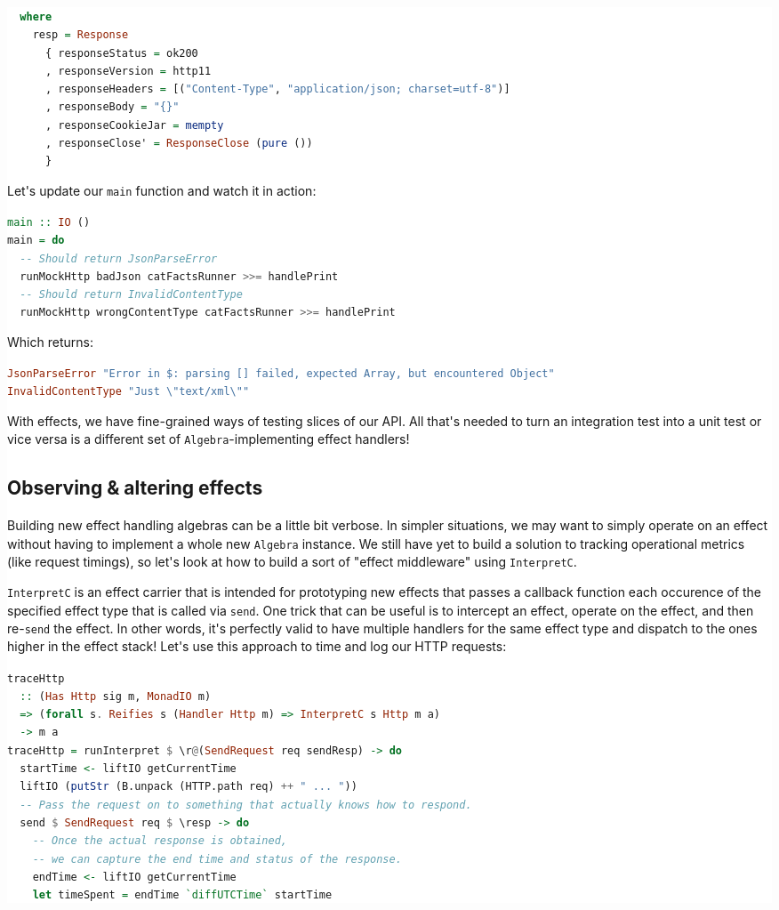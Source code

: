 ``` haskell
  where
    resp = Response
      { responseStatus = ok200
      , responseVersion = http11
      , responseHeaders = [("Content-Type", "application/json; charset=utf-8")]
      , responseBody = "{}"
      , responseCookieJar = mempty
      , responseClose' = ResponseClose (pure ())
      }
```

Let's update our `main` function and watch it in action:

``` haskell
main :: IO ()
main = do
  -- Should return JsonParseError
  runMockHttp badJson catFactsRunner >>= handlePrint
  -- Should return InvalidContentType
  runMockHttp wrongContentType catFactsRunner >>= handlePrint
```

Which returns:

``` haskell
JsonParseError "Error in $: parsing [] failed, expected Array, but encountered Object"
InvalidContentType "Just \"text/xml\""
```

With effects, we have fine-grained ways of testing slices of our API. All that's needed
to turn an integration test into a unit test or vice versa is a different set of `Algebra`-implementing effect handlers!

## Observing & altering effects

Building new effect handling algebras can be a little bit verbose. In simpler situations, we may want to simply operate
on an effect without having to implement a whole new `Algebra` instance. We still have yet to build a solution to tracking
operational metrics (like request timings), so let's look at how to build a sort of "effect middleware" using `InterpretC`.

`InterpretC` is an effect carrier that is intended for prototyping new effects that passes a callback function each
occurence of the specified effect type that is called via `send`. One trick that can be useful is to intercept an effect,
operate on the effect, and then re-`send` the effect. In other words, it's perfectly valid to have multiple handlers
for the same effect type and dispatch to the ones higher in the effect stack! Let's use this approach to time and log
our HTTP requests:

``` haskell
traceHttp
  :: (Has Http sig m, MonadIO m)
  => (forall s. Reifies s (Handler Http m) => InterpretC s Http m a)
  -> m a
traceHttp = runInterpret $ \r@(SendRequest req sendResp) -> do
  startTime <- liftIO getCurrentTime
  liftIO (putStr (B.unpack (HTTP.path req) ++ " ... "))
  -- Pass the request on to something that actually knows how to respond.
  send $ SendRequest req $ \resp -> do
    -- Once the actual response is obtained,
    -- we can capture the end time and status of the response.
    endTime <- liftIO getCurrentTime
    let timeSpent = endTime `diffUTCTime` startTime
```